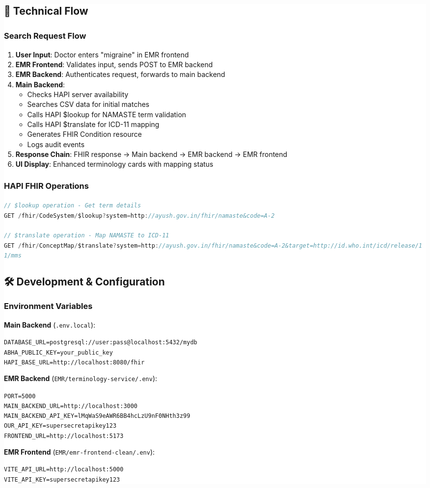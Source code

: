 ## 🔄 **Technical Flow**

### **Search Request Flow**
1. **User Input**: Doctor enters "migraine" in EMR frontend
2. **EMR Frontend**: Validates input, sends POST to EMR backend
3. **EMR Backend**: Authenticates request, forwards to main backend
4. **Main Backend**: 
   - Checks HAPI server availability
   - Searches CSV data for initial matches
   - Calls HAPI $lookup for NAMASTE term validation
   - Calls HAPI $translate for ICD-11 mapping
   - Generates FHIR Condition resource
   - Logs audit events
5. **Response Chain**: FHIR response → Main backend → EMR backend → EMR frontend
6. **UI Display**: Enhanced terminology cards with mapping status

### **HAPI FHIR Operations**
```typescript
// $lookup operation - Get term details
GET /fhir/CodeSystem/$lookup?system=http://ayush.gov.in/fhir/namaste&code=A-2

// $translate operation - Map NAMASTE to ICD-11
GET /fhir/ConceptMap/$translate?system=http://ayush.gov.in/fhir/namaste&code=A-2&target=http://id.who.int/icd/release/11/mms
```

## 🛠️ **Development & Configuration**

### **Environment Variables**

**Main Backend** (`.env.local`):
```env
DATABASE_URL=postgresql://user:pass@localhost:5432/mydb
ABHA_PUBLIC_KEY=your_public_key
HAPI_BASE_URL=http://localhost:8080/fhir
```

**EMR Backend** (`EMR/terminology-service/.env`):
```env
PORT=5000
MAIN_BACKEND_URL=http://localhost:3000
MAIN_BACKEND_API_KEY=lMqWaS9eAWR6BB4hcLzU9nF0NHth3z99
OUR_API_KEY=supersecretapikey123
FRONTEND_URL=http://localhost:5173
```

**EMR Frontend** (`EMR/emr-frontend-clean/.env`):
```env
VITE_API_URL=http://localhost:5000
VITE_API_KEY=supersecretapikey123
```
